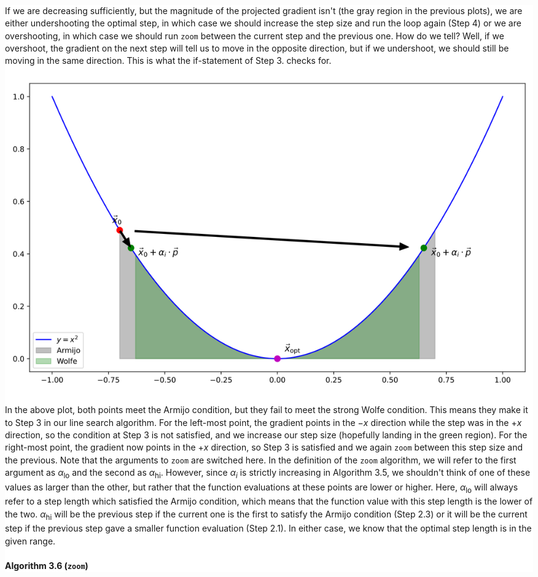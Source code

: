 If we are decreasing sufficiently, but the magnitude of the projected gradient isn't (the gray region in the previous plots), we are either undershooting the optimal step, in which case we should increase the step size and run the loop again (Step 4) or we are overshooting, in which case we should run `zoom` between the current step and the previous one. How do we tell? Well, if we overshoot, the gradient on the next step will tell us to move in the opposite direction, but if we undershoot, we should still be moving in the same direction. This is what the if-statement of Step 3. checks for.

![A step that would result in the final condition being checked](line_search_armijo.svg)

In the above plot, both points meet the Armijo condition, but they fail to meet the strong Wolfe condition. This means they make it to Step 3 in our line search algorithm. For the left-most point, the gradient points in the $-x$ direction while the step was in the $+x$ direction, so the condition at Step 3 is not satisfied, and we increase our step size (hopefully landing in the green region). For the right-most point, the gradient now points in the $+x$ direction, so Step 3 is satisfied and we again `zoom` between this step size and the previous. Note that the arguments to `zoom` are switched here. In the definition of the `zoom` algorithm, we will refer to the first argument as $\alpha_{\text{lo}}$ and the second as $\alpha_{\text{hi}}$. However, since $\alpha_i$ is strictly increasing in Algorithm 3.5, we shouldn't think of one of these values as larger than the other, but rather that the function evaluations at these points are lower or higher. Here, $\alpha_\text{lo}$ will always refer to a step length which satisfied the Armijo condition, which means that the function value with this step length is the lower of the two. $\alpha_\text{hi}$ will be the previous step if the current one is the first to satisfy the Armijo condition (Step 2.3) or it will be the current step if the previous step gave a smaller function evaluation (Step 2.1). In either case, we know that the optimal step length is in the given range.

#### Algorithm 3.6 (`zoom`)

